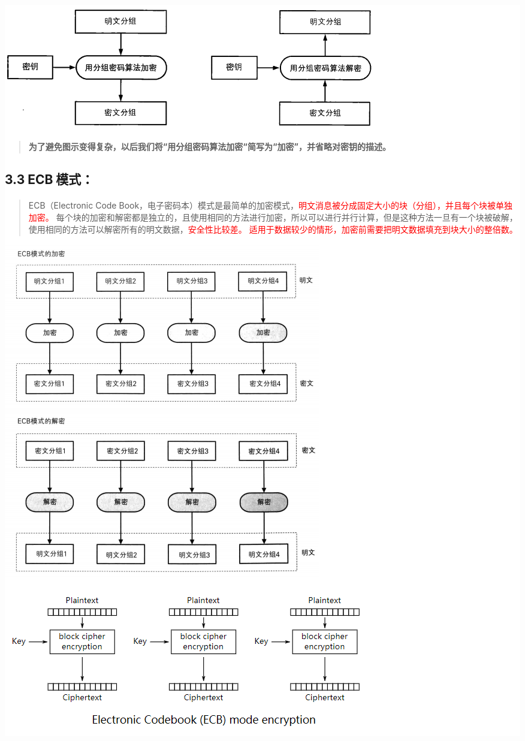 ![1538726574548](assets/1538726574548.png)

> **为了避免图示变得复杂，以后我们将“用分组密码算法加密“简写为“加密”，并省略对密钥的描述。**

## 3.3 ECB 模式：

> ECB（Electronic Code Book，电子密码本）模式是最简单的加密模式，<font color="red">明文消息被分成固定大小的块（分组），并且每个块被单独加密。</font>  每个块的加密和解密都是独立的，且使用相同的方法进行加密，所以可以进行并行计算，但是这种方法一旦有一个块被破解，使用相同的方法可以解密所有的明文数据，<font color="red">安全性比较差。  适用于数据较少的情形，加密前需要把明文数据填充到块大小的整倍数。</font>

![1538726659781](assets/1538726659781.png)

![1538841565454](assets/1538841565454.png)
